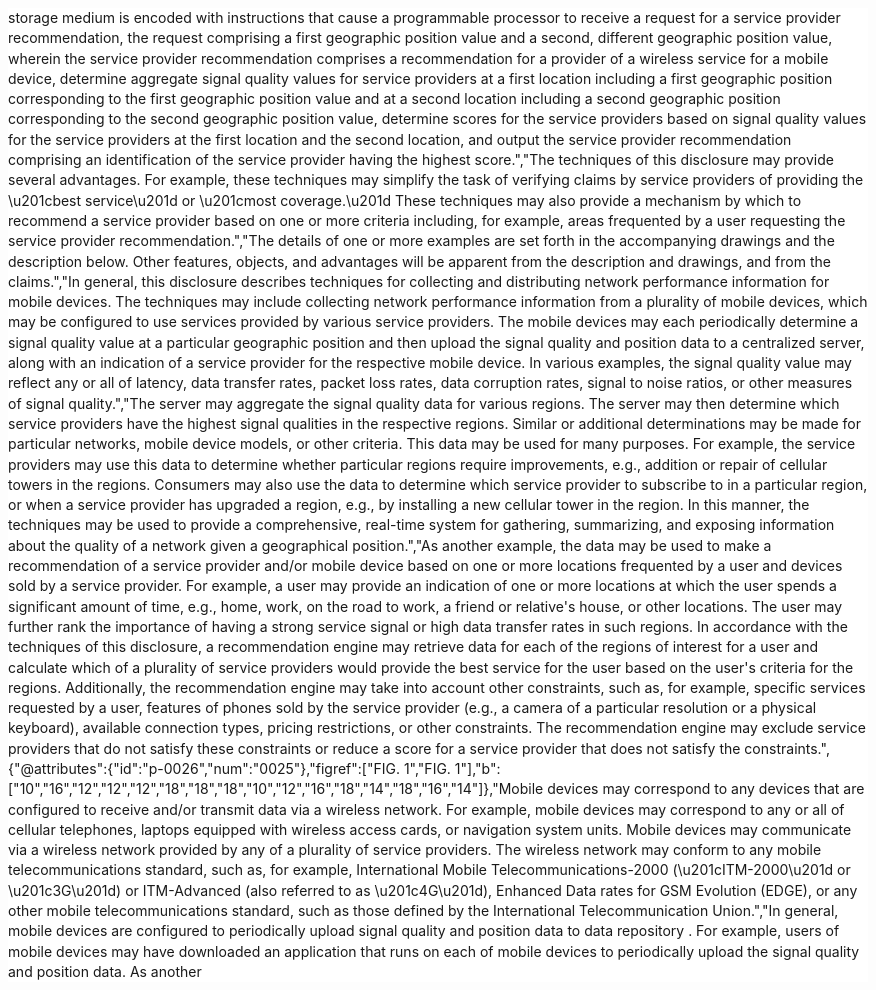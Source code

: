 storage medium is encoded with instructions that cause a programmable processor to receive a request for a service provider recommendation, the request comprising a first geographic position value and a second, different geographic position value, wherein the service provider recommendation comprises a recommendation for a provider of a wireless service for a mobile device, determine aggregate signal quality values for service providers at a first location including a first geographic position corresponding to the first geographic position value and at a second location including a second geographic position corresponding to the second geographic position value, determine scores for the service providers based on signal quality values for the service providers at the first location and the second location, and output the service provider recommendation comprising an identification of the service provider having the highest score.","The techniques of this disclosure may provide several advantages. For example, these techniques may simplify the task of verifying claims by service providers of providing the \u201cbest service\u201d or \u201cmost coverage.\u201d These techniques may also provide a mechanism by which to recommend a service provider based on one or more criteria including, for example, areas frequented by a user requesting the service provider recommendation.","The details of one or more examples are set forth in the accompanying drawings and the description below. Other features, objects, and advantages will be apparent from the description and drawings, and from the claims.","In general, this disclosure describes techniques for collecting and distributing network performance information for mobile devices. The techniques may include collecting network performance information from a plurality of mobile devices, which may be configured to use services provided by various service providers. The mobile devices may each periodically determine a signal quality value at a particular geographic position and then upload the signal quality and position data to a centralized server, along with an indication of a service provider for the respective mobile device. In various examples, the signal quality value may reflect any or all of latency, data transfer rates, packet loss rates, data corruption rates, signal to noise ratios, or other measures of signal quality.","The server may aggregate the signal quality data for various regions. The server may then determine which service providers have the highest signal qualities in the respective regions. Similar or additional determinations may be made for particular networks, mobile device models, or other criteria. This data may be used for many purposes. For example, the service providers may use this data to determine whether particular regions require improvements, e.g., addition or repair of cellular towers in the regions. Consumers may also use the data to determine which service provider to subscribe to in a particular region, or when a service provider has upgraded a region, e.g., by installing a new cellular tower in the region. In this manner, the techniques may be used to provide a comprehensive, real-time system for gathering, summarizing, and exposing information about the quality of a network given a geographical position.","As another example, the data may be used to make a recommendation of a service provider and\/or mobile device based on one or more locations frequented by a user and devices sold by a service provider. For example, a user may provide an indication of one or more locations at which the user spends a significant amount of time, e.g., home, work, on the road to work, a friend or relative's house, or other locations. The user may further rank the importance of having a strong service signal or high data transfer rates in such regions. In accordance with the techniques of this disclosure, a recommendation engine may retrieve data for each of the regions of interest for a user and calculate which of a plurality of service providers would provide the best service for the user based on the user's criteria for the regions. Additionally, the recommendation engine may take into account other constraints, such as, for example, specific services requested by a user, features of phones sold by the service provider (e.g., a camera of a particular resolution or a physical keyboard), available connection types, pricing restrictions, or other constraints. The recommendation engine may exclude service providers that do not satisfy these constraints or reduce a score for a service provider that does not satisfy the constraints.",{"@attributes":{"id":"p-0026","num":"0025"},"figref":["FIG. 1","FIG. 1"],"b":["10","16","12","12","12","18","18","18","10","12","16","18","14","18","16","14"]},"Mobile devices  may correspond to any devices that are configured to receive and\/or transmit data via a wireless network. For example, mobile devices  may correspond to any or all of cellular telephones, laptops equipped with wireless access cards, or navigation system units. Mobile devices  may communicate via a wireless network provided by any of a plurality of service providers. The wireless network may conform to any mobile telecommunications standard, such as, for example, International Mobile Telecommunications-2000 (\u201cITM-2000\u201d or \u201c3G\u201d) or ITM-Advanced (also referred to as \u201c4G\u201d), Enhanced Data rates for GSM Evolution (EDGE), or any other mobile telecommunications standard, such as those defined by the International Telecommunication Union.","In general, mobile devices  are configured to periodically upload signal quality and position data to data repository . For example, users of mobile devices  may have downloaded an application that runs on each of mobile devices  to periodically upload the signal quality and position data. As another